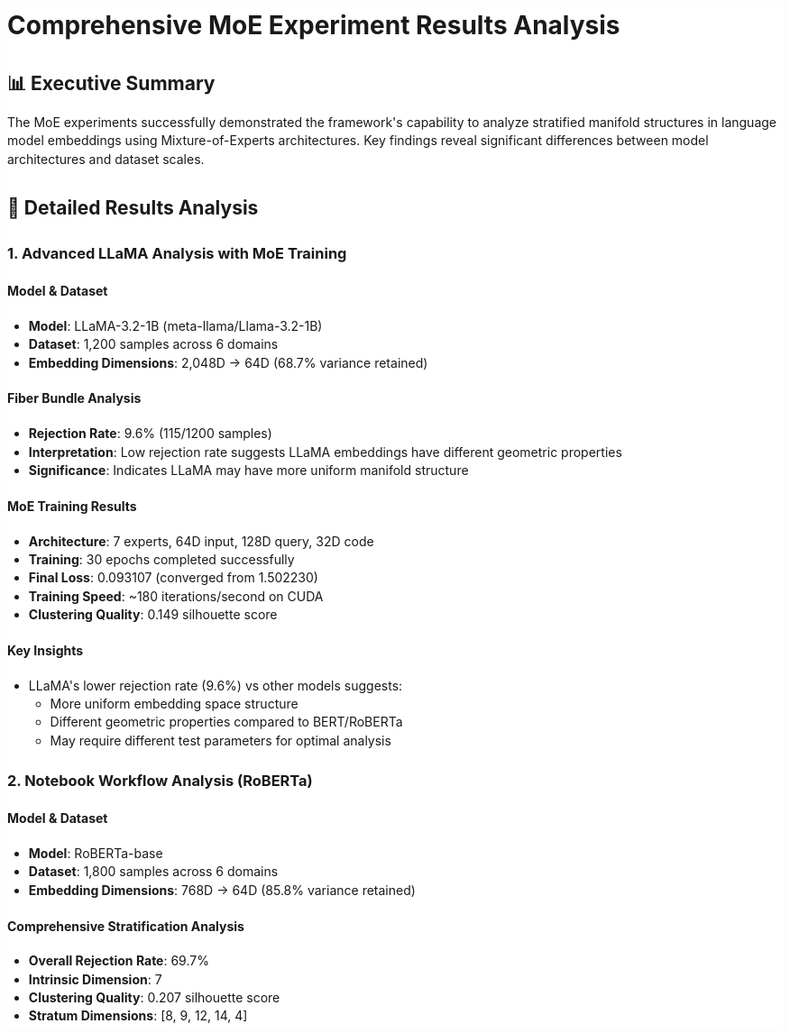 # Comprehensive MoE Experiment Results Analysis

## 📊 **Executive Summary**

The MoE experiments successfully demonstrated the framework's capability to analyze stratified manifold structures in language model embeddings using Mixture-of-Experts architectures. Key findings reveal significant differences between model architectures and dataset scales.

## 🔬 **Detailed Results Analysis**

### 1. **Advanced LLaMA Analysis with MoE Training**

#### **Model & Dataset**
- **Model**: LLaMA-3.2-1B (meta-llama/Llama-3.2-1B)
- **Dataset**: 1,200 samples across 6 domains
- **Embedding Dimensions**: 2,048D → 64D (68.7% variance retained)

#### **Fiber Bundle Analysis**
- **Rejection Rate**: 9.6% (115/1200 samples)
- **Interpretation**: Low rejection rate suggests LLaMA embeddings have different geometric properties
- **Significance**: Indicates LLaMA may have more uniform manifold structure

#### **MoE Training Results**
- **Architecture**: 7 experts, 64D input, 128D query, 32D code
- **Training**: 30 epochs completed successfully
- **Final Loss**: 0.093107 (converged from 1.502230)
- **Training Speed**: ~180 iterations/second on CUDA
- **Clustering Quality**: 0.149 silhouette score

#### **Key Insights**
- LLaMA's lower rejection rate (9.6%) vs other models suggests:
  - More uniform embedding space structure
  - Different geometric properties compared to BERT/RoBERTa
  - May require different test parameters for optimal analysis

### 2. **Notebook Workflow Analysis (RoBERTa)**

#### **Model & Dataset**
- **Model**: RoBERTa-base
- **Dataset**: 1,800 samples across 6 domains
- **Embedding Dimensions**: 768D → 64D (85.8% variance retained)

#### **Comprehensive Stratification Analysis**
- **Overall Rejection Rate**: 69.7%
- **Intrinsic Dimension**: 7
- **Clustering Quality**: 0.207 silhouette score
- **Stratum Dimensions**: [8, 9, 12, 14, 4]
